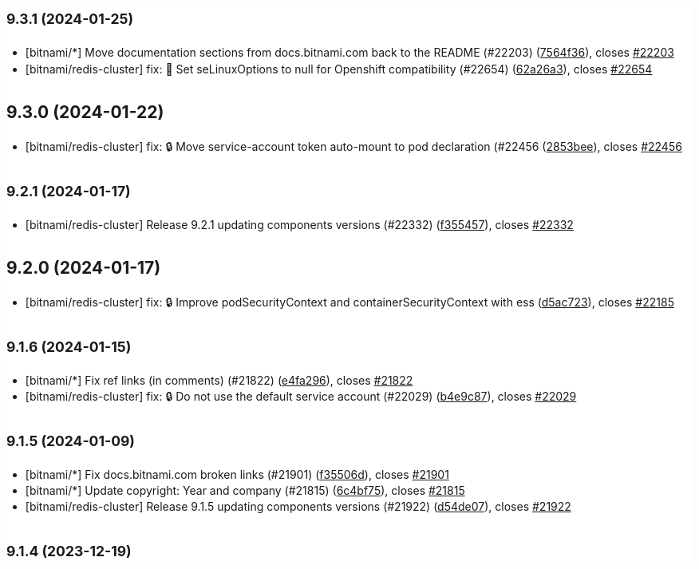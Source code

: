 ## <small>9.3.1 (2024-01-25)</small>

* [bitnami/*] Move documentation sections from docs.bitnami.com back to the README (#22203) ([7564f36](https://github.com/bitnami/charts/commit/7564f36ca1e95ff30ee686652b7ab8690561a707)), closes [#22203](https://github.com/bitnami/charts/issues/22203)
* [bitnami/redis-cluster] fix: :bug: Set seLinuxOptions to null for Openshift compatibility (#22654) ([62a26a3](https://github.com/bitnami/charts/commit/62a26a3d72aa9400b0222950918783acb9f09adb)), closes [#22654](https://github.com/bitnami/charts/issues/22654)

## 9.3.0 (2024-01-22)

* [bitnami/redis-cluster] fix: :lock: Move service-account token auto-mount to pod declaration (#22456 ([2853bee](https://github.com/bitnami/charts/commit/2853bee6be43f53544b95543ab1f014b59692fc0)), closes [#22456](https://github.com/bitnami/charts/issues/22456)

## <small>9.2.1 (2024-01-17)</small>

* [bitnami/redis-cluster] Release 9.2.1 updating components versions (#22332) ([f355457](https://github.com/bitnami/charts/commit/f355457b207cdb3dcf0ed11dc972491e3939feb8)), closes [#22332](https://github.com/bitnami/charts/issues/22332)

## 9.2.0 (2024-01-17)

* [bitnami/redis-cluster] fix: :lock: Improve podSecurityContext and containerSecurityContext with ess ([d5ac723](https://github.com/bitnami/charts/commit/d5ac7237c74bf31868945875b318dedb100e537d)), closes [#22185](https://github.com/bitnami/charts/issues/22185)

## <small>9.1.6 (2024-01-15)</small>

* [bitnami/*] Fix ref links (in comments) (#21822) ([e4fa296](https://github.com/bitnami/charts/commit/e4fa296106b225cf8c82445727c675c7c725e380)), closes [#21822](https://github.com/bitnami/charts/issues/21822)
* [bitnami/redis-cluster] fix: :lock: Do not use the default service account (#22029) ([b4e9c87](https://github.com/bitnami/charts/commit/b4e9c87f096569d6ee182f4b9cb5f135ca00b82d)), closes [#22029](https://github.com/bitnami/charts/issues/22029)

## <small>9.1.5 (2024-01-09)</small>

* [bitnami/*] Fix docs.bitnami.com broken links (#21901) ([f35506d](https://github.com/bitnami/charts/commit/f35506d2dadee4f097986e7792df1f53ab215b5d)), closes [#21901](https://github.com/bitnami/charts/issues/21901)
* [bitnami/*] Update copyright: Year and company (#21815) ([6c4bf75](https://github.com/bitnami/charts/commit/6c4bf75dec58fc7c9aee9f089777b1a858c17d5b)), closes [#21815](https://github.com/bitnami/charts/issues/21815)
* [bitnami/redis-cluster] Release 9.1.5 updating components versions (#21922) ([d54de07](https://github.com/bitnami/charts/commit/d54de07244d56204a35a1f42581e3b82bea7579a)), closes [#21922](https://github.com/bitnami/charts/issues/21922)

## <small>9.1.4 (2023-12-19)</small>
